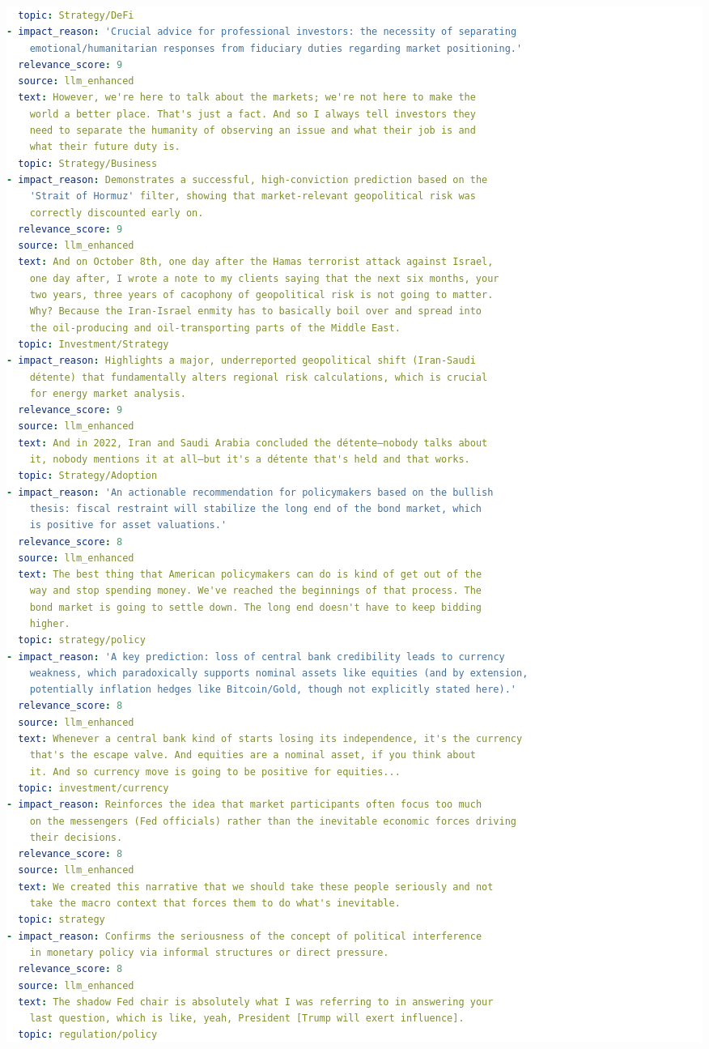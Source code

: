 ```yaml
  topic: Strategy/DeFi
- impact_reason: 'Crucial advice for professional investors: the necessity of separating
    emotional/humanitarian responses from fiduciary duties regarding market positioning.'
  relevance_score: 9
  source: llm_enhanced
  text: However, we're here to talk about the markets; we're not here to make the
    world a better place. That's just a fact. And so I always tell investors they
    need to separate the humanity of observing an issue and what their job is and
    what their future duty is.
  topic: Strategy/Business
- impact_reason: Demonstrates a successful, high-conviction prediction based on the
    'Strait of Hormuz' filter, showing that market-relevant geopolitical risk was
    correctly discounted early on.
  relevance_score: 9
  source: llm_enhanced
  text: And on October 8th, one day after the Hamas terrorist attack against Israel,
    one day after, I wrote a note to my clients saying that the next six months, your
    two years, three years of cacophony of geopolitical risk is not going to matter.
    Why? Because the Iran-Israel enmity has to basically boil over and spread into
    the oil-producing and oil-transporting parts of the Middle East.
  topic: Investment/Strategy
- impact_reason: Highlights a major, underreported geopolitical shift (Iran-Saudi
    détente) that fundamentally alters regional risk calculations, which is crucial
    for energy market analysis.
  relevance_score: 9
  source: llm_enhanced
  text: And in 2022, Iran and Saudi Arabia concluded the détente—nobody talks about
    it, nobody mentions it at all—but it's a détente that's held and that works.
  topic: Strategy/Adoption
- impact_reason: 'An actionable recommendation for policymakers based on the bullish
    thesis: fiscal restraint will stabilize the long end of the bond market, which
    is positive for asset valuations.'
  relevance_score: 8
  source: llm_enhanced
  text: The best thing that American policymakers can do is kind of get out of the
    way and stop spending money. We've reached the beginnings of that process. The
    bond market is going to settle down. The long end doesn't have to keep bidding
    higher.
  topic: strategy/policy
- impact_reason: 'A key prediction: loss of central bank credibility leads to currency
    weakness, which paradoxically supports nominal assets like equities (and by extension,
    potentially inflation hedges like Bitcoin/Gold, though not explicitly stated here).'
  relevance_score: 8
  source: llm_enhanced
  text: Whenever a central bank kind of starts losing its independence, it's the currency
    that's the escape valve. And equities are a nominal asset, if you think about
    it. And so currency move is going to be positive for equities...
  topic: investment/currency
- impact_reason: Reinforces the idea that market participants often focus too much
    on the messengers (Fed officials) rather than the inevitable economic forces driving
    their decisions.
  relevance_score: 8
  source: llm_enhanced
  text: We created this narrative that we should take these people seriously and not
    take the macro context that forces them to do what's inevitable.
  topic: strategy
- impact_reason: Confirms the seriousness of the concept of political interference
    in monetary policy via informal structures or direct pressure.
  relevance_score: 8
  source: llm_enhanced
  text: The shadow Fed chair is absolutely what I was referring to in answering your
    last question, which is like, yeah, President [Trump will exert influence].
  topic: regulation/policy
```